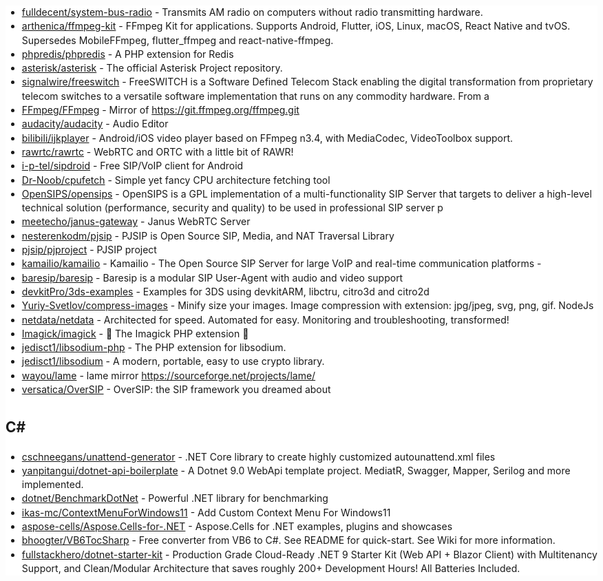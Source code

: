 - [fulldecent/system-bus-radio](https://github.com/fulldecent/system-bus-radio) - Transmits AM radio on computers without radio transmitting hardware.
- [arthenica/ffmpeg-kit](https://github.com/arthenica/ffmpeg-kit) - FFmpeg Kit for applications. Supports Android, Flutter, iOS, Linux, macOS, React Native and tvOS. Supersedes MobileFFmpeg, flutter_ffmpeg and react-native-ffmpeg.
- [phpredis/phpredis](https://github.com/phpredis/phpredis) - A PHP extension for Redis
- [asterisk/asterisk](https://github.com/asterisk/asterisk) - The official Asterisk Project repository.
- [signalwire/freeswitch](https://github.com/signalwire/freeswitch) - FreeSWITCH is a Software Defined Telecom Stack enabling the digital transformation from proprietary telecom switches to a versatile software implementation that runs on any commodity hardware. From a 
- [FFmpeg/FFmpeg](https://github.com/FFmpeg/FFmpeg) - Mirror of https://git.ffmpeg.org/ffmpeg.git
- [audacity/audacity](https://github.com/audacity/audacity) - Audio Editor
- [bilibili/ijkplayer](https://github.com/bilibili/ijkplayer) - Android/iOS video player based on FFmpeg n3.4, with MediaCodec, VideoToolbox support.
- [rawrtc/rawrtc](https://github.com/rawrtc/rawrtc) - WebRTC and ORTC with a little bit of RAWR!
- [i-p-tel/sipdroid](https://github.com/i-p-tel/sipdroid) - Free SIP/VoIP client for Android
- [Dr-Noob/cpufetch](https://github.com/Dr-Noob/cpufetch) - Simple yet fancy CPU architecture fetching tool
- [OpenSIPS/opensips](https://github.com/OpenSIPS/opensips) - OpenSIPS is a GPL implementation of a multi-functionality SIP Server that targets to deliver a high-level technical solution (performance, security and quality) to be used in professional SIP server p
- [meetecho/janus-gateway](https://github.com/meetecho/janus-gateway) - Janus WebRTC Server
- [nesterenkodm/pjsip](https://github.com/nesterenkodm/pjsip) - PJSIP is Open Source SIP, Media, and NAT Traversal Library
- [pjsip/pjproject](https://github.com/pjsip/pjproject) - PJSIP project
- [kamailio/kamailio](https://github.com/kamailio/kamailio) - Kamailio - The Open Source SIP Server for large VoIP and real-time communication platforms -
- [baresip/baresip](https://github.com/baresip/baresip) - Baresip is a modular SIP User-Agent with audio and video support
- [devkitPro/3ds-examples](https://github.com/devkitPro/3ds-examples) - Examples for 3DS using devkitARM, libctru, citro3d and citro2d
- [Yuriy-Svetlov/compress-images](https://github.com/Yuriy-Svetlov/compress-images) - Minify size your images. Image compression with extension: jpg/jpeg, svg, png, gif. NodeJs
- [netdata/netdata](https://github.com/netdata/netdata) - Architected for speed. Automated for easy. Monitoring and troubleshooting, transformed!
- [Imagick/imagick](https://github.com/Imagick/imagick) - 🌈 The Imagick PHP extension 🌈
- [jedisct1/libsodium-php](https://github.com/jedisct1/libsodium-php) - The PHP extension for libsodium.
- [jedisct1/libsodium](https://github.com/jedisct1/libsodium) - A modern, portable, easy to use crypto library.
- [wayou/lame](https://github.com/wayou/lame) - lame mirror https://sourceforge.net/projects/lame/
- [versatica/OverSIP](https://github.com/versatica/OverSIP) - OverSIP: the SIP framework you dreamed about

## C# # 

- [cschneegans/unattend-generator](https://github.com/cschneegans/unattend-generator) - .NET Core library to create highly customized autounattend.xml files
- [yanpitangui/dotnet-api-boilerplate](https://github.com/yanpitangui/dotnet-api-boilerplate) - A Dotnet 9.0 WebApi template project. MediatR, Swagger, Mapper, Serilog and more implemented.
- [dotnet/BenchmarkDotNet](https://github.com/dotnet/BenchmarkDotNet) - Powerful .NET library for benchmarking
- [ikas-mc/ContextMenuForWindows11](https://github.com/ikas-mc/ContextMenuForWindows11) - Add Custom Context Menu For Windows11
- [aspose-cells/Aspose.Cells-for-.NET](https://github.com/aspose-cells/Aspose.Cells-for-.NET) - Aspose.Cells for .NET examples, plugins and showcases
- [bhoogter/VB6TocSharp](https://github.com/bhoogter/VB6TocSharp) - Free converter from VB6 to C#.  See README for quick-start.  See Wiki for more information.
- [fullstackhero/dotnet-starter-kit](https://github.com/fullstackhero/dotnet-starter-kit) - Production Grade Cloud-Ready .NET 9 Starter Kit (Web API + Blazor Client) with Multitenancy Support, and Clean/Modular Architecture that saves roughly 200+ Development Hours! All Batteries Included.